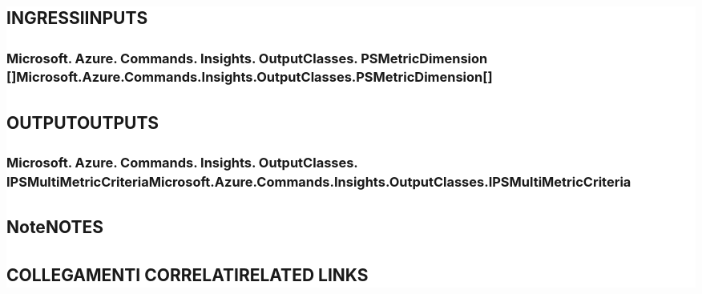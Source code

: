 ## <span data-ttu-id="0f7c4-157">INGRESSI</span><span class="sxs-lookup"><span data-stu-id="0f7c4-157">INPUTS</span></span>

### <span data-ttu-id="0f7c4-158">Microsoft. Azure. Commands. Insights. OutputClasses. PSMetricDimension []</span><span class="sxs-lookup"><span data-stu-id="0f7c4-158">Microsoft.Azure.Commands.Insights.OutputClasses.PSMetricDimension[]</span></span>

## <span data-ttu-id="0f7c4-159">OUTPUT</span><span class="sxs-lookup"><span data-stu-id="0f7c4-159">OUTPUTS</span></span>

### <span data-ttu-id="0f7c4-160">Microsoft. Azure. Commands. Insights. OutputClasses. IPSMultiMetricCriteria</span><span class="sxs-lookup"><span data-stu-id="0f7c4-160">Microsoft.Azure.Commands.Insights.OutputClasses.IPSMultiMetricCriteria</span></span>

## <span data-ttu-id="0f7c4-161">Note</span><span class="sxs-lookup"><span data-stu-id="0f7c4-161">NOTES</span></span>

## <span data-ttu-id="0f7c4-162">COLLEGAMENTI CORRELATI</span><span class="sxs-lookup"><span data-stu-id="0f7c4-162">RELATED LINKS</span></span>
